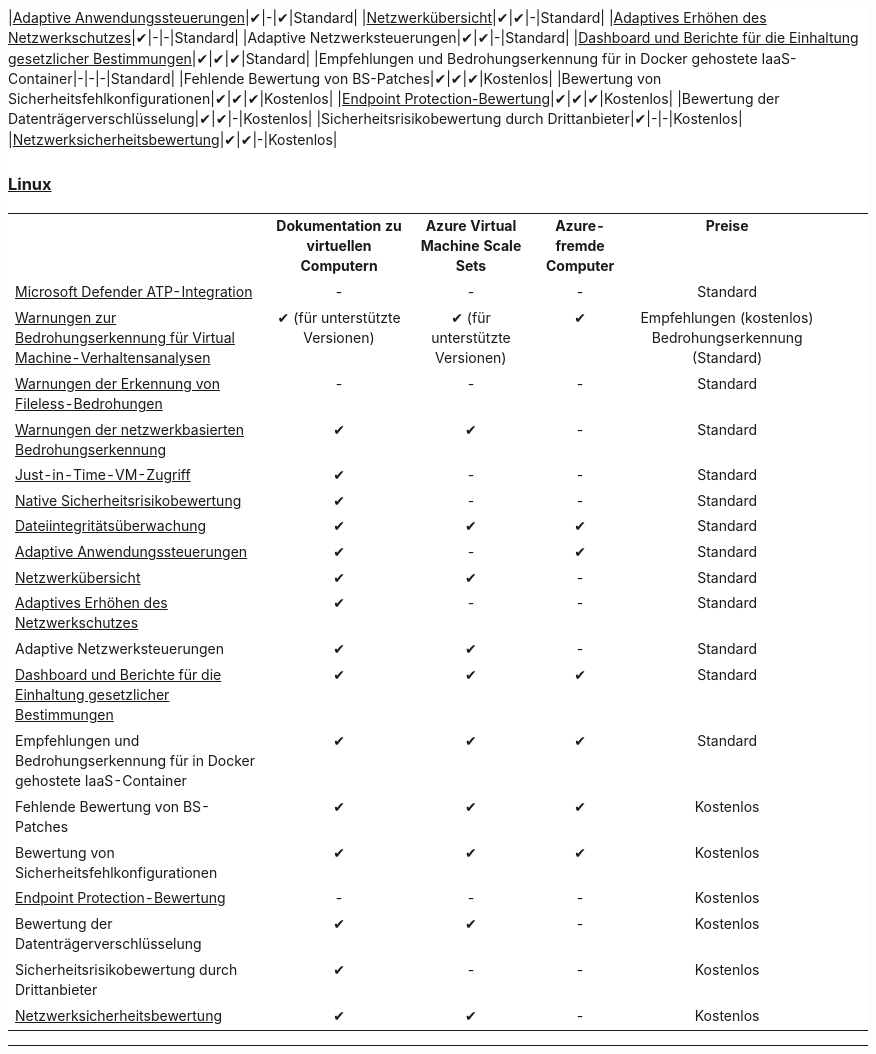|[Adaptive Anwendungssteuerungen](security-center-adaptive-application.md)|✔|-|✔|Standard|
|[Netzwerkübersicht](security-center-network-recommendations.md#network-map)|✔|✔|-|Standard|
|[Adaptives Erhöhen des Netzwerkschutzes](security-center-adaptive-network-hardening.md)|✔|-|-|Standard|
|Adaptive Netzwerksteuerungen|✔|✔|-|Standard|
|[Dashboard und Berichte für die Einhaltung gesetzlicher Bestimmungen](security-center-compliance-dashboard.md)|✔|✔|✔|Standard|
|Empfehlungen und Bedrohungserkennung für in Docker gehostete IaaS-Container|-|-|-|Standard|
|Fehlende Bewertung von BS-Patches|✔|✔|✔|Kostenlos|
|Bewertung von Sicherheitsfehlkonfigurationen|✔|✔|✔|Kostenlos|
|[Endpoint Protection-Bewertung](security-center-services.md#supported-endpoint-protection-solutions-)|✔|✔|✔|Kostenlos|
|Bewertung der Datenträgerverschlüsselung|✔|✔|-|Kostenlos|
|Sicherheitsrisikobewertung durch Drittanbieter|✔|-|-|Kostenlos|
|[Netzwerksicherheitsbewertung](security-center-network-recommendations.md)|✔|✔|-|Kostenlos|


### <a name="linuxtabfeatures-linux"></a>[Linux](#tab/features-linux)

|||||||||
|----|:----:|:----:|:----:|:----:|:----:|:----:|:----:|
||**Dokumentation zu virtuellen Computern**|**Azure Virtual Machine Scale Sets**|**Azure-fremde Computer**|**Preise**
|[Microsoft Defender ATP-Integration](security-center-wdatp.md)|-|-|-|Standard|
|[Warnungen zur Bedrohungserkennung für Virtual Machine-Verhaltensanalysen](security-center-alerts-iaas.md)|✔ (für unterstützte Versionen)|✔ (für unterstützte Versionen)|✔|Empfehlungen (kostenlos) Bedrohungserkennung (Standard)|
|[Warnungen der Erkennung von Fileless-Bedrohungen](alerts-reference.md#alerts-filelessattackdetect)|-|-|-|Standard|
|[Warnungen der netzwerkbasierten Bedrohungserkennung](security-center-alerts-service-layer.md#azure-network-layer)|✔|✔|-|Standard|
|[Just-in-Time-VM-Zugriff](security-center-just-in-time.md)|✔|-|-|Standard|
|[Native Sicherheitsrisikobewertung](built-in-vulnerability-assessment.md)|✔|-|-|Standard|
|[Dateiintegritätsüberwachung](security-center-file-integrity-monitoring.md)|✔|✔|✔|Standard|
|[Adaptive Anwendungssteuerungen](security-center-adaptive-application.md)|✔|-|✔|Standard|
|[Netzwerkübersicht](security-center-network-recommendations.md#network-map)|✔|✔|-|Standard|
|[Adaptives Erhöhen des Netzwerkschutzes](security-center-adaptive-network-hardening.md)|✔|-|-|Standard|
|Adaptive Netzwerksteuerungen|✔|✔|-|Standard|
|[Dashboard und Berichte für die Einhaltung gesetzlicher Bestimmungen](security-center-compliance-dashboard.md)|✔|✔|✔|Standard|
|Empfehlungen und Bedrohungserkennung für in Docker gehostete IaaS-Container|✔|✔|✔|Standard|
|Fehlende Bewertung von BS-Patches|✔|✔|✔|Kostenlos|
|Bewertung von Sicherheitsfehlkonfigurationen|✔|✔|✔|Kostenlos|
|[Endpoint Protection-Bewertung](security-center-services.md#supported-endpoint-protection-solutions-)|-|-|-|Kostenlos|
|Bewertung der Datenträgerverschlüsselung|✔|✔|-|Kostenlos|
|Sicherheitsrisikobewertung durch Drittanbieter|✔|-|-|Kostenlos|
|[Netzwerksicherheitsbewertung](security-center-network-recommendations.md)|✔|✔|-|Kostenlos|

--- 